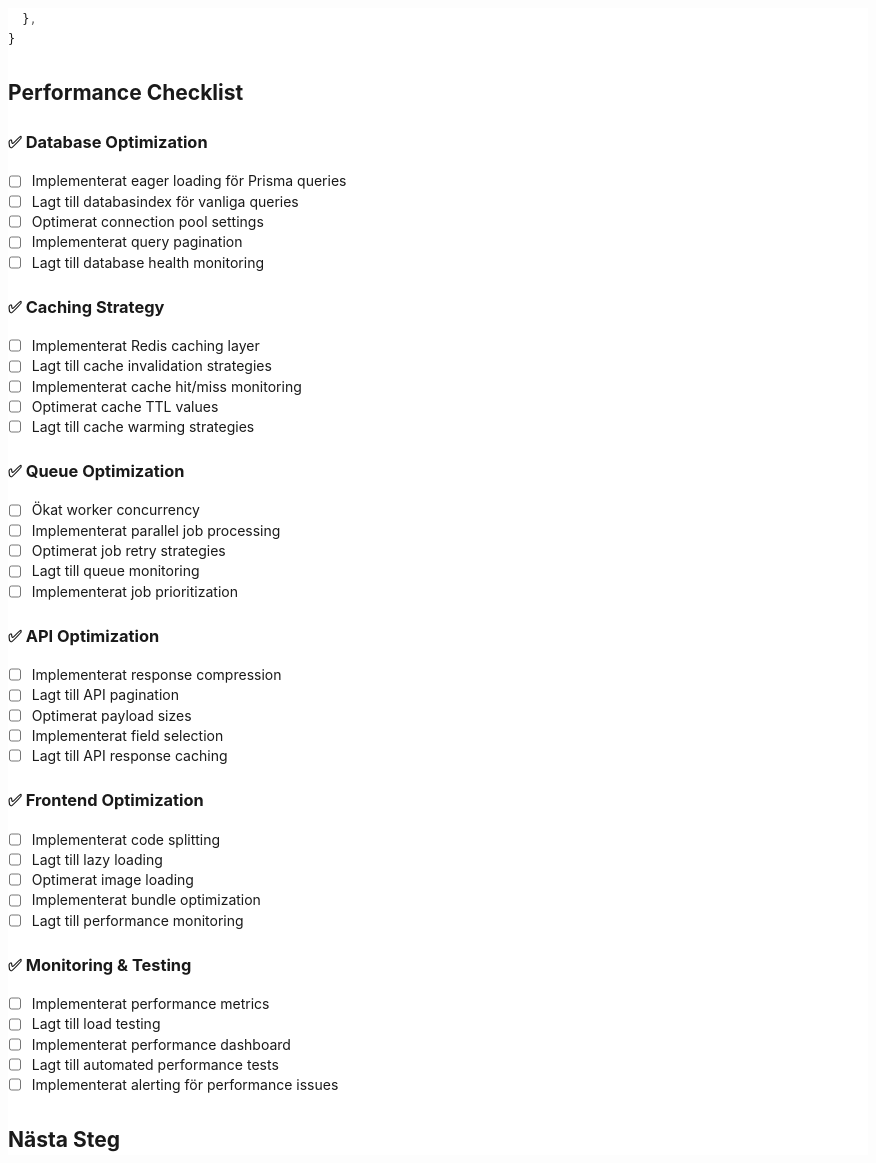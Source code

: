 ```typescript
  },
}
```

## Performance Checklist

### ✅ Database Optimization
- [ ] Implementerat eager loading för Prisma queries
- [ ] Lagt till databasindex för vanliga queries
- [ ] Optimerat connection pool settings
- [ ] Implementerat query pagination
- [ ] Lagt till database health monitoring

### ✅ Caching Strategy
- [ ] Implementerat Redis caching layer
- [ ] Lagt till cache invalidation strategies
- [ ] Implementerat cache hit/miss monitoring
- [ ] Optimerat cache TTL values
- [ ] Lagt till cache warming strategies

### ✅ Queue Optimization
- [ ] Ökat worker concurrency
- [ ] Implementerat parallel job processing
- [ ] Optimerat job retry strategies
- [ ] Lagt till queue monitoring
- [ ] Implementerat job prioritization

### ✅ API Optimization
- [ ] Implementerat response compression
- [ ] Lagt till API pagination
- [ ] Optimerat payload sizes
- [ ] Implementerat field selection
- [ ] Lagt till API response caching

### ✅ Frontend Optimization
- [ ] Implementerat code splitting
- [ ] Lagt till lazy loading
- [ ] Optimerat image loading
- [ ] Implementerat bundle optimization
- [ ] Lagt till performance monitoring

### ✅ Monitoring & Testing
- [ ] Implementerat performance metrics
- [ ] Lagt till load testing
- [ ] Implementerat performance dashboard
- [ ] Lagt till automated performance tests
- [ ] Implementerat alerting för performance issues

## Nästa Steg
